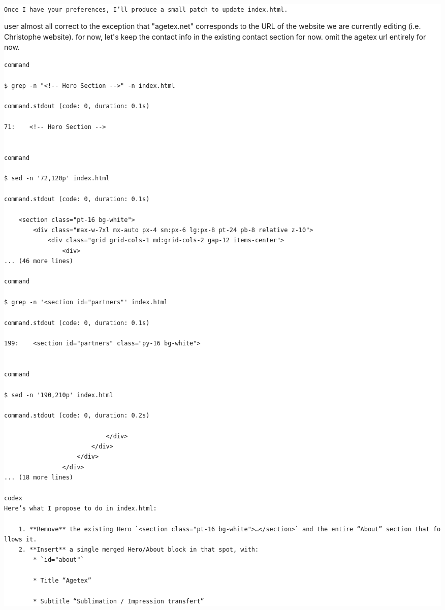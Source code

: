     Once I have your preferences, I’ll produce a small patch to update index.html.
user
almost all correct to the exception that "agetex.net" corresponds to the URL of the website we are currently editing (i.e. Christophe website). 
for now, let's keep the contact info in the existing contact section for now. omit the agetex url entirely for now.

    command

    $ grep -n "<!-- Hero Section -->" -n index.html

    command.stdout (code: 0, duration: 0.1s)

    71:    <!-- Hero Section -->


    command

    $ sed -n '72,120p' index.html

    command.stdout (code: 0, duration: 0.1s)

        <section class="pt-16 bg-white">
            <div class="max-w-7xl mx-auto px-4 sm:px-6 lg:px-8 pt-24 pb-8 relative z-10">
                <div class="grid grid-cols-1 md:grid-cols-2 gap-12 items-center">
                    <div>
    ... (46 more lines)

    command

    $ grep -n '<section id="partners"' index.html

    command.stdout (code: 0, duration: 0.1s)

    199:    <section id="partners" class="py-16 bg-white">


    command

    $ sed -n '190,210p' index.html

    command.stdout (code: 0, duration: 0.2s)

                                </div>
                            </div>
                        </div>
                    </div>
    ... (18 more lines)

    codex
    Here’s what I propose to do in index.html:

        1. **Remove** the existing Hero `<section class="pt-16 bg-white">…</section>` and the entire “About” section that follows it.
        2. **Insert** a single merged Hero/About block in that spot, with:
            * `id="about"`

            * Title “Agetex”

            * Subtitle “Sublimation / Impression transfert”
